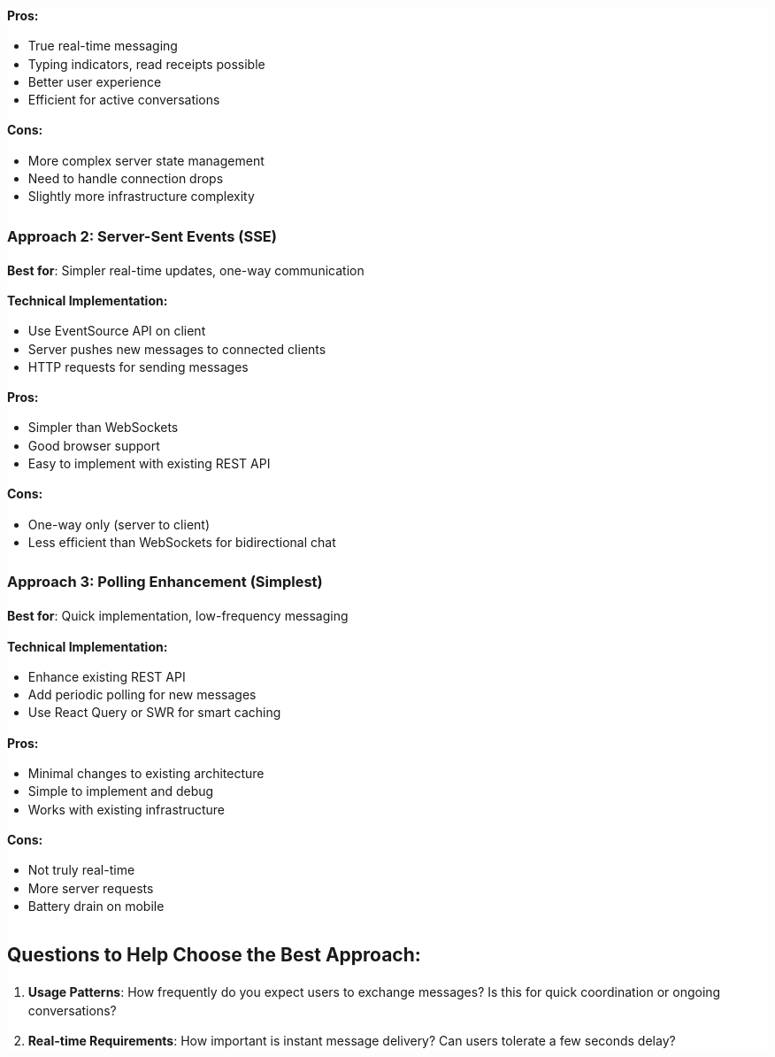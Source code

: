 **Pros:**
- True real-time messaging
- Typing indicators, read receipts possible
- Better user experience
- Efficient for active conversations

**Cons:**
- More complex server state management
- Need to handle connection drops
- Slightly more infrastructure complexity

### **Approach 2: Server-Sent Events (SSE)**
**Best for**: Simpler real-time updates, one-way communication

**Technical Implementation:**
- Use EventSource API on client
- Server pushes new messages to connected clients
- HTTP requests for sending messages

**Pros:**
- Simpler than WebSockets
- Good browser support
- Easy to implement with existing REST API

**Cons:**
- One-way only (server to client)
- Less efficient than WebSockets for bidirectional chat

### **Approach 3: Polling Enhancement (Simplest)**
**Best for**: Quick implementation, low-frequency messaging

**Technical Implementation:**
- Enhance existing REST API
- Add periodic polling for new messages
- Use React Query or SWR for smart caching

**Pros:**
- Minimal changes to existing architecture
- Simple to implement and debug
- Works with existing infrastructure

**Cons:**
- Not truly real-time
- More server requests
- Battery drain on mobile

## **Questions to Help Choose the Best Approach:**

1. **Usage Patterns**: How frequently do you expect users to exchange messages? Is this for quick coordination or ongoing conversations?

2. **Real-time Requirements**: How important is instant message delivery? Can users tolerate a few seconds delay?
